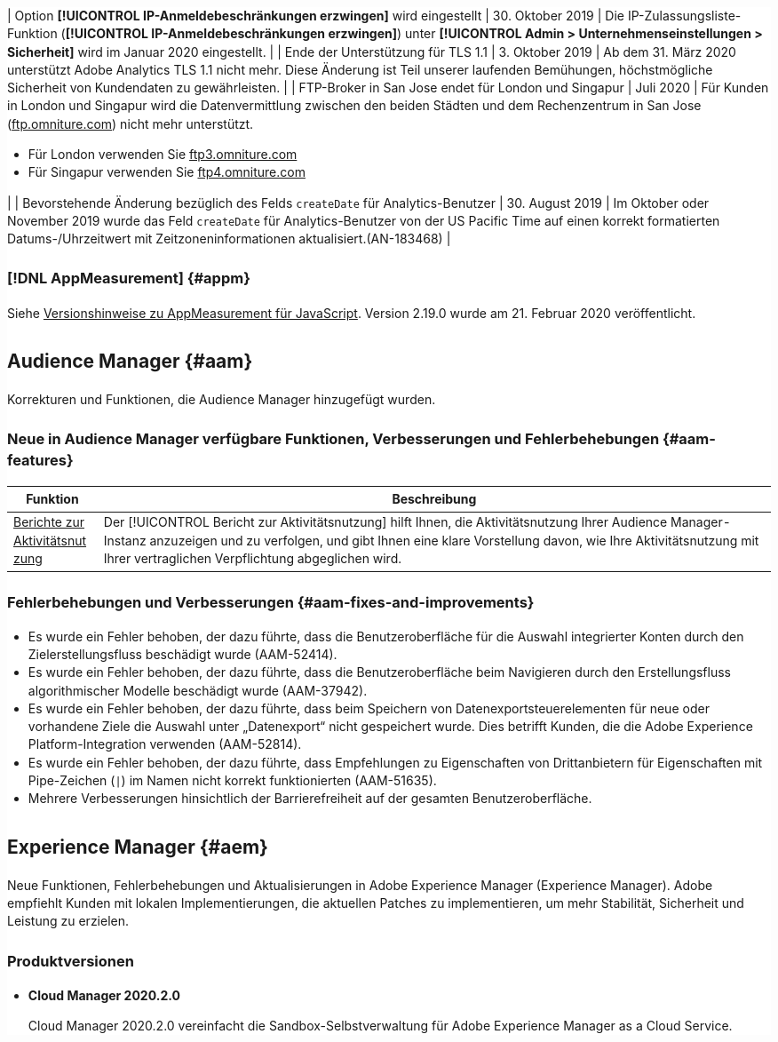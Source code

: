 | Option **[!UICONTROL IP-Anmeldebeschränkungen erzwingen]** wird eingestellt | 30. Oktober 2019 | Die IP-Zulassungsliste-Funktion (**[!UICONTROL IP-Anmeldebeschränkungen erzwingen]**) unter **[!UICONTROL Admin > Unternehmenseinstellungen > Sicherheit]** wird im Januar 2020 eingestellt. |
| Ende der Unterstützung für TLS 1.1 | 3. Oktober 2019 | Ab dem 31. März 2020 unterstützt Adobe Analytics TLS 1.1 nicht mehr. Diese Änderung ist Teil unserer laufenden Bemühungen, höchstmögliche Sicherheit von Kundendaten zu gewährleisten. |
| FTP-Broker in San Jose endet für London und Singapur | Juli 2020 | Für Kunden in London und Singapur wird die Datenvermittlung zwischen den beiden Städten und dem Rechenzentrum in San Jose ([ftp.omniture.com](ftp://ftp.omniture.com/)) nicht mehr unterstützt.<br/><ul><li>Für London verwenden Sie [ftp3.omniture.com](ftp://ftp3.omniture.com/)</li><li>Für Singapur verwenden Sie [ftp4.omniture.com](ftp://ftp4.omniture.com/)</li></ul> |
| Bevorstehende Änderung bezüglich des Felds `createDate` für Analytics-Benutzer | 30. August 2019 | Im Oktober oder November 2019 wurde das Feld `createDate` für Analytics-Benutzer von der US Pacific Time auf einen korrekt formatierten Datums-/Uhrzeitwert mit Zeitzoneninformationen aktualisiert.(AN-183468) |

### [!DNL AppMeasurement] {#appm}

Siehe [Versionshinweise zu AppMeasurement für JavaScript](https://experienceleague.adobe.com/docs/analytics/implementation/appmeasurement-updates.html?lang=de). Version 2.19.0 wurde am 21. Februar 2020 veröffentlicht.

## Audience Manager {#aam}

Korrekturen und Funktionen, die Audience Manager hinzugefügt wurden.

### Neue in Audience Manager verfügbare Funktionen, Verbesserungen und Fehlerbehebungen {#aam-features}

| Funktion | Beschreibung |
|----|----|
| [Berichte zur Aktivitätsnutzung](https://experienceleague.adobe.com/docs/audience-manager/user-guide/features/administration/activity-usage-reporting.html?lang=de) | Der [!UICONTROL Bericht zur Aktivitätsnutzung] hilft Ihnen, die Aktivitätsnutzung Ihrer Audience Manager-Instanz anzuzeigen und zu verfolgen, und gibt Ihnen eine klare Vorstellung davon, wie Ihre Aktivitätsnutzung mit Ihrer vertraglichen Verpflichtung abgeglichen wird. |

### Fehlerbehebungen und Verbesserungen {#aam-fixes-and-improvements}

* Es wurde ein Fehler behoben, der dazu führte, dass die Benutzeroberfläche für die Auswahl integrierter Konten durch den Zielerstellungsfluss beschädigt wurde (AAM-52414).
* Es wurde ein Fehler behoben, der dazu führte, dass die Benutzeroberfläche beim Navigieren durch den Erstellungsfluss algorithmischer Modelle beschädigt wurde (AAM-37942).
* Es wurde ein Fehler behoben, der dazu führte, dass beim Speichern von Datenexportsteuerelementen für neue oder vorhandene Ziele die Auswahl unter „Datenexport“ nicht gespeichert wurde. Dies betrifft Kunden, die die Adobe Experience Platform-Integration verwenden (AAM-52814).
* Es wurde ein Fehler behoben, der dazu führte, dass Empfehlungen zu Eigenschaften von Drittanbietern für Eigenschaften mit Pipe-Zeichen (`|`) im Namen nicht korrekt funktionierten (AAM-51635).
* Mehrere Verbesserungen hinsichtlich der Barrierefreiheit auf der gesamten Benutzeroberfläche.

## Experience Manager {#aem}

Neue Funktionen, Fehlerbehebungen und Aktualisierungen in Adobe Experience Manager (Experience Manager). Adobe empfiehlt Kunden mit lokalen Implementierungen, die aktuellen Patches zu implementieren, um mehr Stabilität, Sicherheit und Leistung zu erzielen.

### Produktversionen

* **Cloud Manager 2020.2.0**

   Cloud Manager 2020.2.0 vereinfacht die Sandbox-Selbstverwaltung für Adobe Experience Manager as a Cloud Service.
